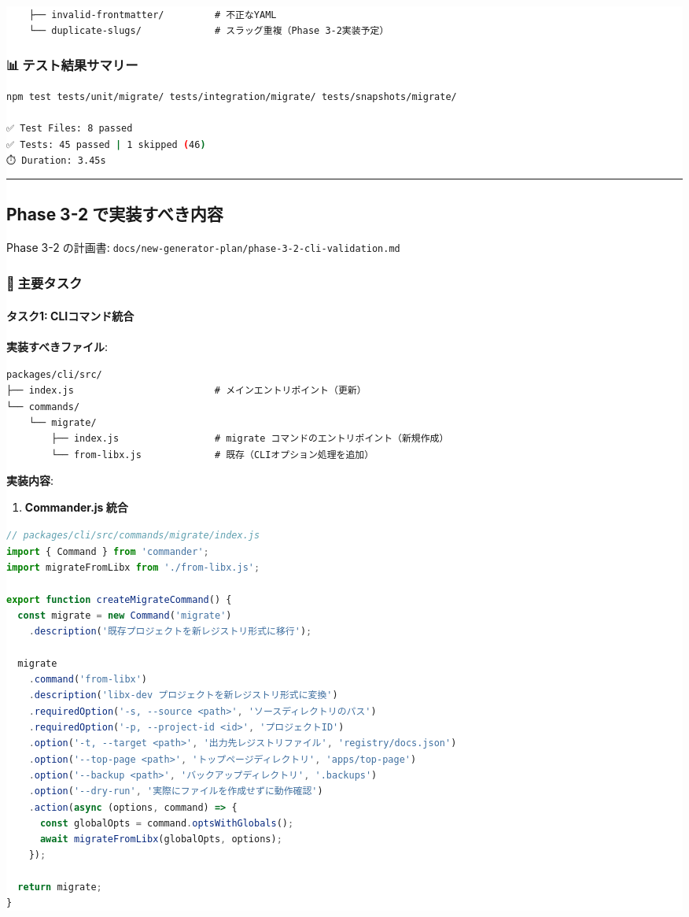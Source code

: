 ```
    ├── invalid-frontmatter/         # 不正なYAML
    └── duplicate-slugs/             # スラッグ重複（Phase 3-2実装予定）
```

### 📊 テスト結果サマリー

```bash
npm test tests/unit/migrate/ tests/integration/migrate/ tests/snapshots/migrate/

✅ Test Files: 8 passed
✅ Tests: 45 passed | 1 skipped (46)
⏱️ Duration: 3.45s
```

---

## Phase 3-2 で実装すべき内容

Phase 3-2 の計画書: `docs/new-generator-plan/phase-3-2-cli-validation.md`

### 🎯 主要タスク

#### タスク1: CLIコマンド統合

**実装すべきファイル**:
```
packages/cli/src/
├── index.js                         # メインエントリポイント（更新）
└── commands/
    └── migrate/
        ├── index.js                 # migrate コマンドのエントリポイント（新規作成）
        └── from-libx.js             # 既存（CLIオプション処理を追加）
```

**実装内容**:

1. **Commander.js 統合**
```javascript
// packages/cli/src/commands/migrate/index.js
import { Command } from 'commander';
import migrateFromLibx from './from-libx.js';

export function createMigrateCommand() {
  const migrate = new Command('migrate')
    .description('既存プロジェクトを新レジストリ形式に移行');

  migrate
    .command('from-libx')
    .description('libx-dev プロジェクトを新レジストリ形式に変換')
    .requiredOption('-s, --source <path>', 'ソースディレクトリのパス')
    .requiredOption('-p, --project-id <id>', 'プロジェクトID')
    .option('-t, --target <path>', '出力先レジストリファイル', 'registry/docs.json')
    .option('--top-page <path>', 'トップページディレクトリ', 'apps/top-page')
    .option('--backup <path>', 'バックアップディレクトリ', '.backups')
    .option('--dry-run', '実際にファイルを作成せずに動作確認')
    .action(async (options, command) => {
      const globalOpts = command.optsWithGlobals();
      await migrateFromLibx(globalOpts, options);
    });

  return migrate;
}
```
